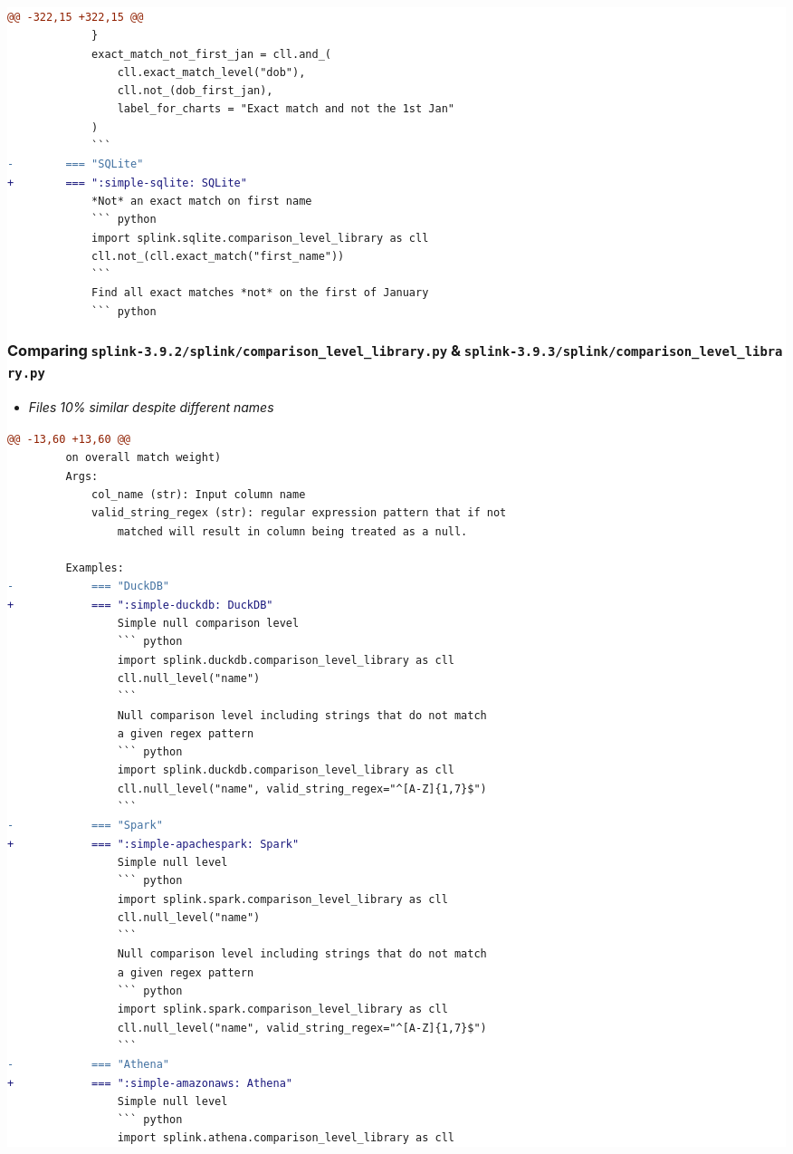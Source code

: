```diff
@@ -322,15 +322,15 @@
             }
             exact_match_not_first_jan = cll.and_(
                 cll.exact_match_level("dob"),
                 cll.not_(dob_first_jan),
                 label_for_charts = "Exact match and not the 1st Jan"
             )
             ```
-        === "SQLite"
+        === ":simple-sqlite: SQLite"
             *Not* an exact match on first name
             ``` python
             import splink.sqlite.comparison_level_library as cll
             cll.not_(cll.exact_match("first_name"))
             ```
             Find all exact matches *not* on the first of January
             ``` python
```

### Comparing `splink-3.9.2/splink/comparison_level_library.py` & `splink-3.9.3/splink/comparison_level_library.py`

 * *Files 10% similar despite different names*

```diff
@@ -13,60 +13,60 @@
         on overall match weight)
         Args:
             col_name (str): Input column name
             valid_string_regex (str): regular expression pattern that if not
                 matched will result in column being treated as a null.
 
         Examples:
-            === "DuckDB"
+            === ":simple-duckdb: DuckDB"
                 Simple null comparison level
                 ``` python
                 import splink.duckdb.comparison_level_library as cll
                 cll.null_level("name")
                 ```
                 Null comparison level including strings that do not match
                 a given regex pattern
                 ``` python
                 import splink.duckdb.comparison_level_library as cll
                 cll.null_level("name", valid_string_regex="^[A-Z]{1,7}$")
                 ```
-            === "Spark"
+            === ":simple-apachespark: Spark"
                 Simple null level
                 ``` python
                 import splink.spark.comparison_level_library as cll
                 cll.null_level("name")
                 ```
                 Null comparison level including strings that do not match
                 a given regex pattern
                 ``` python
                 import splink.spark.comparison_level_library as cll
                 cll.null_level("name", valid_string_regex="^[A-Z]{1,7}$")
                 ```
-            === "Athena"
+            === ":simple-amazonaws: Athena"
                 Simple null level
                 ``` python
                 import splink.athena.comparison_level_library as cll
```